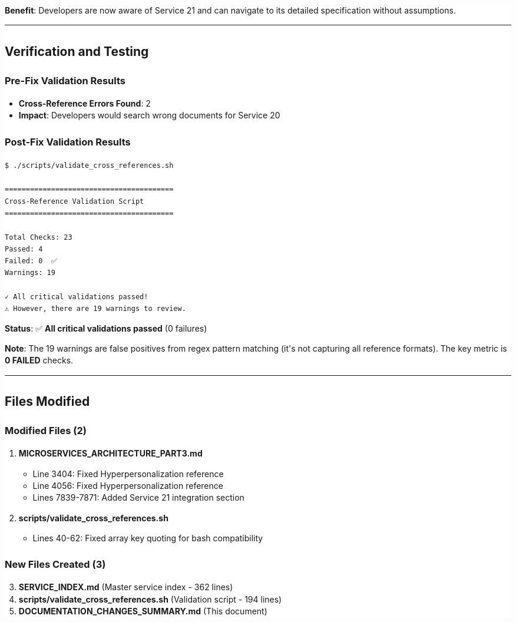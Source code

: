 **Benefit**: Developers are now aware of Service 21 and can navigate to its detailed specification without assumptions.

---

## Verification and Testing

### Pre-Fix Validation Results
- **Cross-Reference Errors Found**: 2
- **Impact**: Developers would search wrong documents for Service 20

### Post-Fix Validation Results
```bash
$ ./scripts/validate_cross_references.sh

========================================
Cross-Reference Validation Script
========================================

Total Checks: 23
Passed: 4
Failed: 0  ✅
Warnings: 19

✓ All critical validations passed!
⚠ However, there are 19 warnings to review.
```

**Status**: ✅ **All critical validations passed** (0 failures)

**Note**: The 19 warnings are false positives from regex pattern matching (it's not capturing all reference formats). The key metric is **0 FAILED** checks.

---

## Files Modified

### Modified Files (2)
1. **MICROSERVICES_ARCHITECTURE_PART3.md**
   - Line 3404: Fixed Hyperpersonalization reference
   - Line 4056: Fixed Hyperpersonalization reference
   - Lines 7839-7871: Added Service 21 integration section

2. **scripts/validate_cross_references.sh**
   - Lines 40-62: Fixed array key quoting for bash compatibility

### New Files Created (3)
3. **SERVICE_INDEX.md** (Master service index - 362 lines)
4. **scripts/validate_cross_references.sh** (Validation script - 194 lines)
5. **DOCUMENTATION_CHANGES_SUMMARY.md** (This document)
